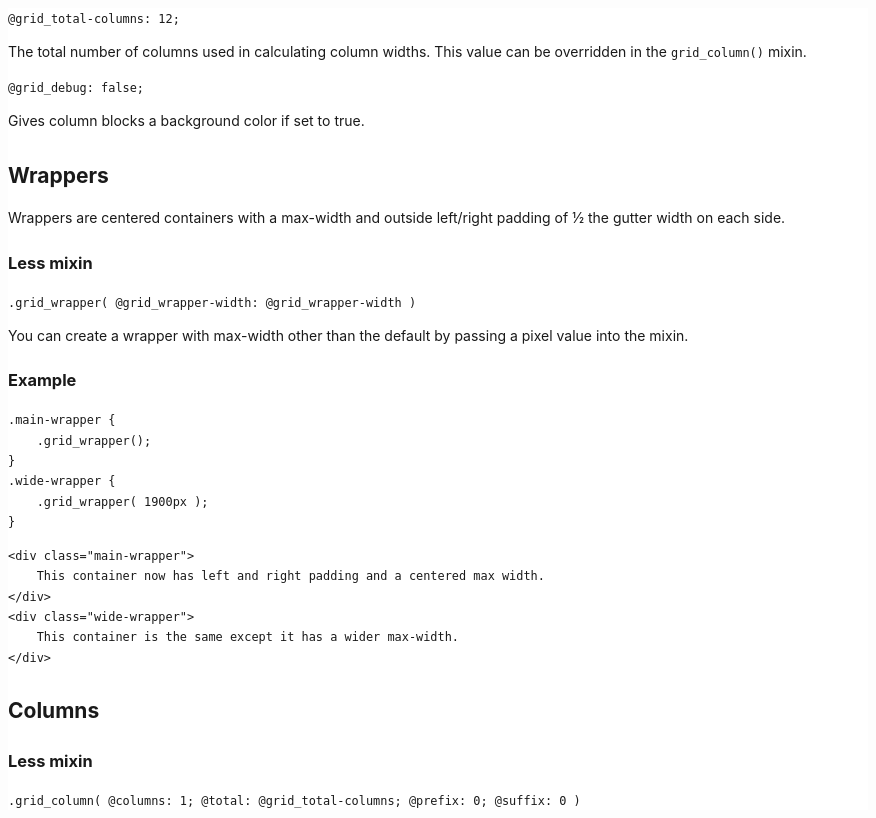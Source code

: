 ```
@grid_total-columns: 12;
```

The total number of columns used in calculating column widths.
This value can be overridden in the `grid_column()` mixin.

```
@grid_debug: false;
```

Gives column blocks a background color if set to true.


## Wrappers

Wrappers are centered containers with a max-width
and outside left/right padding of ½ the gutter width on each side.

### Less mixin

```
.grid_wrapper( @grid_wrapper-width: @grid_wrapper-width )
```

You can create a wrapper with max-width other than the default
by passing a pixel value into the mixin.

### Example

```
.main-wrapper {
    .grid_wrapper();
}
.wide-wrapper {
    .grid_wrapper( 1900px );
}
```

```
<div class="main-wrapper">
    This container now has left and right padding and a centered max width.
</div>
<div class="wide-wrapper">
    This container is the same except it has a wider max-width.
</div>
```


## Columns

### Less mixin

```
.grid_column( @columns: 1; @total: @grid_total-columns; @prefix: 0; @suffix: 0 )
```
